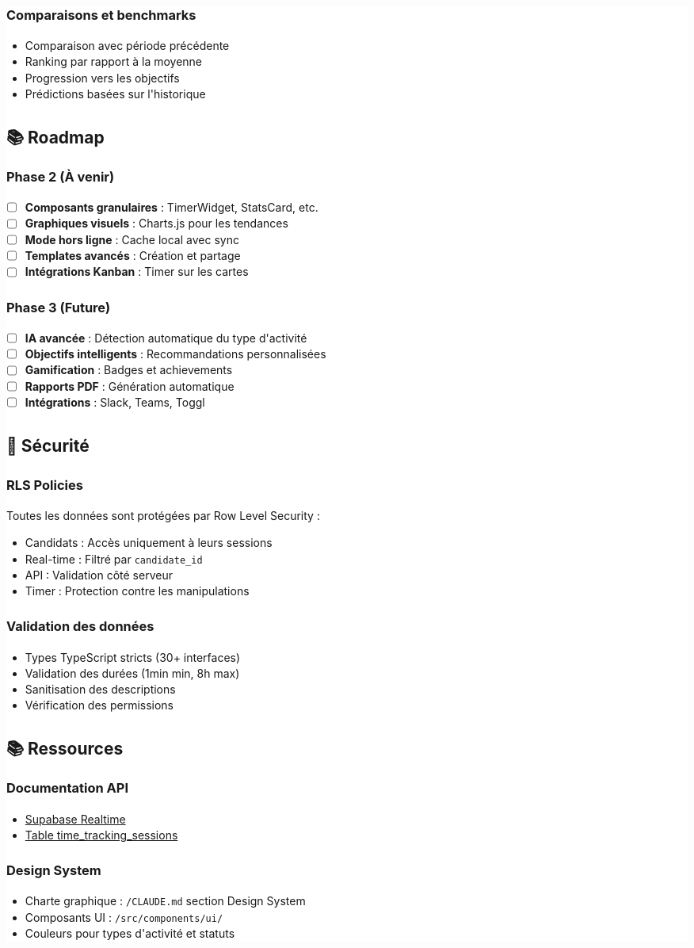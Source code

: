 ### Comparaisons et benchmarks
- Comparaison avec période précédente
- Ranking par rapport à la moyenne
- Progression vers les objectifs
- Prédictions basées sur l'historique

## 📚 Roadmap

### Phase 2 (À venir)
- [ ] **Composants granulaires** : TimerWidget, StatsCard, etc.
- [ ] **Graphiques visuels** : Charts.js pour les tendances
- [ ] **Mode hors ligne** : Cache local avec sync
- [ ] **Templates avancés** : Création et partage
- [ ] **Intégrations Kanban** : Timer sur les cartes

### Phase 3 (Future)
- [ ] **IA avancée** : Détection automatique du type d'activité
- [ ] **Objectifs intelligents** : Recommandations personnalisées
- [ ] **Gamification** : Badges et achievements
- [ ] **Rapports PDF** : Génération automatique
- [ ] **Intégrations** : Slack, Teams, Toggl

## 🔐 Sécurité

### RLS Policies
Toutes les données sont protégées par Row Level Security :
- Candidats : Accès uniquement à leurs sessions
- Real-time : Filtré par `candidate_id`
- API : Validation côté serveur
- Timer : Protection contre les manipulations

### Validation des données
- Types TypeScript stricts (30+ interfaces)
- Validation des durées (1min min, 8h max)
- Sanitisation des descriptions
- Vérification des permissions

## 📚 Ressources

### Documentation API
- [Supabase Realtime](https://supabase.com/docs/guides/realtime)
- [Table time_tracking_sessions](https://supabase.com/dashboard/project/egdelmcijszuapcpglsy)

### Design System
- Charte graphique : `/CLAUDE.md` section Design System
- Composants UI : `/src/components/ui/`
- Couleurs pour types d'activité et statuts
